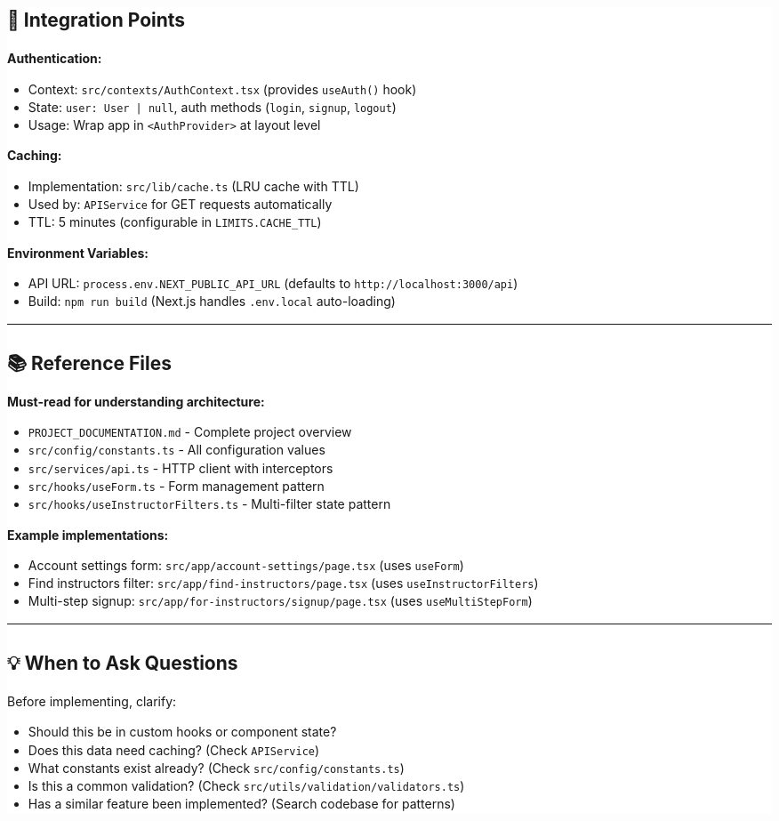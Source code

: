 
## 🔗 Integration Points

**Authentication:** 
- Context: `src/contexts/AuthContext.tsx` (provides `useAuth()` hook)
- State: `user: User | null`, auth methods (`login`, `signup`, `logout`)
- Usage: Wrap app in `<AuthProvider>` at layout level

**Caching:**
- Implementation: `src/lib/cache.ts` (LRU cache with TTL)
- Used by: `APIService` for GET requests automatically
- TTL: 5 minutes (configurable in `LIMITS.CACHE_TTL`)

**Environment Variables:**
- API URL: `process.env.NEXT_PUBLIC_API_URL` (defaults to `http://localhost:3000/api`)
- Build: `npm run build` (Next.js handles `.env.local` auto-loading)

---

## 📚 Reference Files

**Must-read for understanding architecture:**
- `PROJECT_DOCUMENTATION.md` - Complete project overview
- `src/config/constants.ts` - All configuration values
- `src/services/api.ts` - HTTP client with interceptors
- `src/hooks/useForm.ts` - Form management pattern
- `src/hooks/useInstructorFilters.ts` - Multi-filter state pattern

**Example implementations:**
- Account settings form: `src/app/account-settings/page.tsx` (uses `useForm`)
- Find instructors filter: `src/app/find-instructors/page.tsx` (uses `useInstructorFilters`)
- Multi-step signup: `src/app/for-instructors/signup/page.tsx` (uses `useMultiStepForm`)

---

## 💡 When to Ask Questions

Before implementing, clarify:
- Should this be in custom hooks or component state?
- Does this data need caching? (Check `APIService`)
- What constants exist already? (Check `src/config/constants.ts`)
- Is this a common validation? (Check `src/utils/validation/validators.ts`)
- Has a similar feature been implemented? (Search codebase for patterns)

